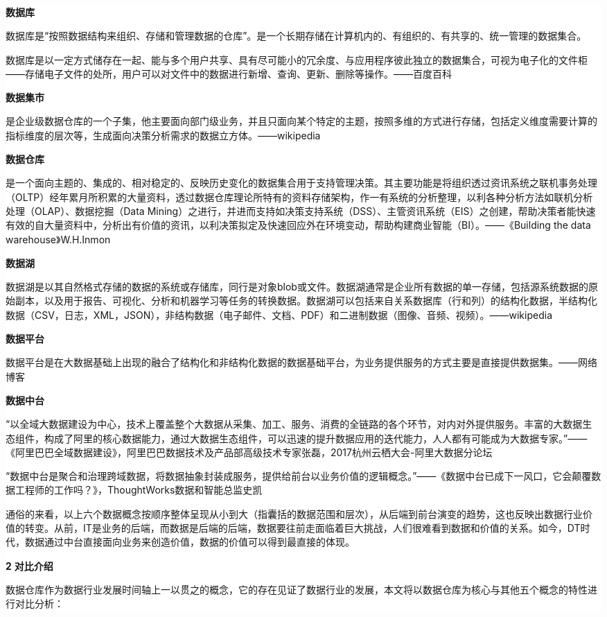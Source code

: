 **数据库**

数据库是“按照数据结构来组织、存储和管理数据的仓库”。是一个长期存储在计算机内的、有组织的、有共享的、统一管理的数据集合。

 

数据库是以一定方式储存在一起、能与多个用户共享、具有尽可能小的冗余度、与应用程序彼此独立的数据集合，可视为电子化的文件柜——存储电子文件的处所，用户可以对文件中的数据进行新增、查询、更新、删除等操作。——百度百科

 

**数据集市**

是企业级数据仓库的一个子集，他主要面向部门级业务，并且只面向某个特定的主题，按照多维的方式进行存储，包括定义维度需要计算的指标维度的层次等，生成面向决策分析需求的数据立方体。——wikipedia

 

**数据仓库**

是一个面向主题的、集成的、相对稳定的、反映历史变化的数据集合用于支持管理决策。其主要功能是将组织透过资讯系统之联机事务处理（OLTP）经年累月所积累的大量资料，透过数据仓库理论所特有的资料存储架构，作一有系统的分析整理，以利各种分析方法如联机分析处理（OLAP）、数据挖掘（Data Mining）之进行，并进而支持如决策支持系统（DSS）、主管资讯系统（EIS）之创建，帮助决策者能快速有效的自大量资料中，分析出有价值的资讯，以利决策拟定及快速回应外在环境变动，帮助构建商业智能（BI）。——《Building the data warehouse》W.H.Inmon

 

**数据湖**

数据湖是以其自然格式存储的数据的系统或存储库，同行是对象blob或文件。数据湖通常是企业所有数据的单一存储，包括源系统数据的原始副本，以及用于报告、可视化、分析和机器学习等任务的转换数据。数据湖可以包括来自关系数据库（行和列）的结构化数据，半结构化数据（CSV，日志，XML，JSON），非结构数据（电子邮件、文档、PDF）和二进制数据（图像、音频、视频）。——wikipedia

 

**数据平台**

数据平台是在大数据基础上出现的融合了结构化和非结构化数据的数据基础平台，为业务提供服务的方式主要是直接提供数据集。——网络博客

 

**数据中台**

  “以全域大数据建设为中心，技术上覆盖整个大数据从采集、加工、服务、消费的全链路的各个环节，对内对外提供服务。丰富的大数据生态组件，构成了阿里的核心数据能力，通过大数据生态组件，可以迅速的提升数据应用的迭代能力，人人都有可能成为大数据专家。”——《阿里巴巴全域数据建设》，阿里巴巴数据技术及产品部高级技术专家张磊，2017杭州云栖大会-阿里大数据分论坛

 

“数据中台是聚合和治理跨域数据，将数据抽象封装成服务，提供给前台以业务价值的逻辑概念。”——《数据中台已成下一风口，它会颠覆数据工程师的工作吗？》，ThoughtWorks数据和智能总监史凯

 

通俗的来看，以上六个数据概念按顺序整体呈现从小到大（指囊括的数据范围和层次），从后端到前台演变的趋势，这也反映出数据行业价值的转变。从前，IT是业务的后端，而数据是后端的后端，数据要往前走面临着巨大挑战，人们很难看到数据和价值的关系。如今，DT时代，数据通过中台直接面向业务来创造价值，数据的价值可以得到最直接的体现。

 

**2** **对比介绍**

数据仓库作为数据行业发展时间轴上一以贯之的概念，它的存在见证了数据行业的发展，本文将以数据仓库为核心与其他五个概念的特性进行对比分析：
